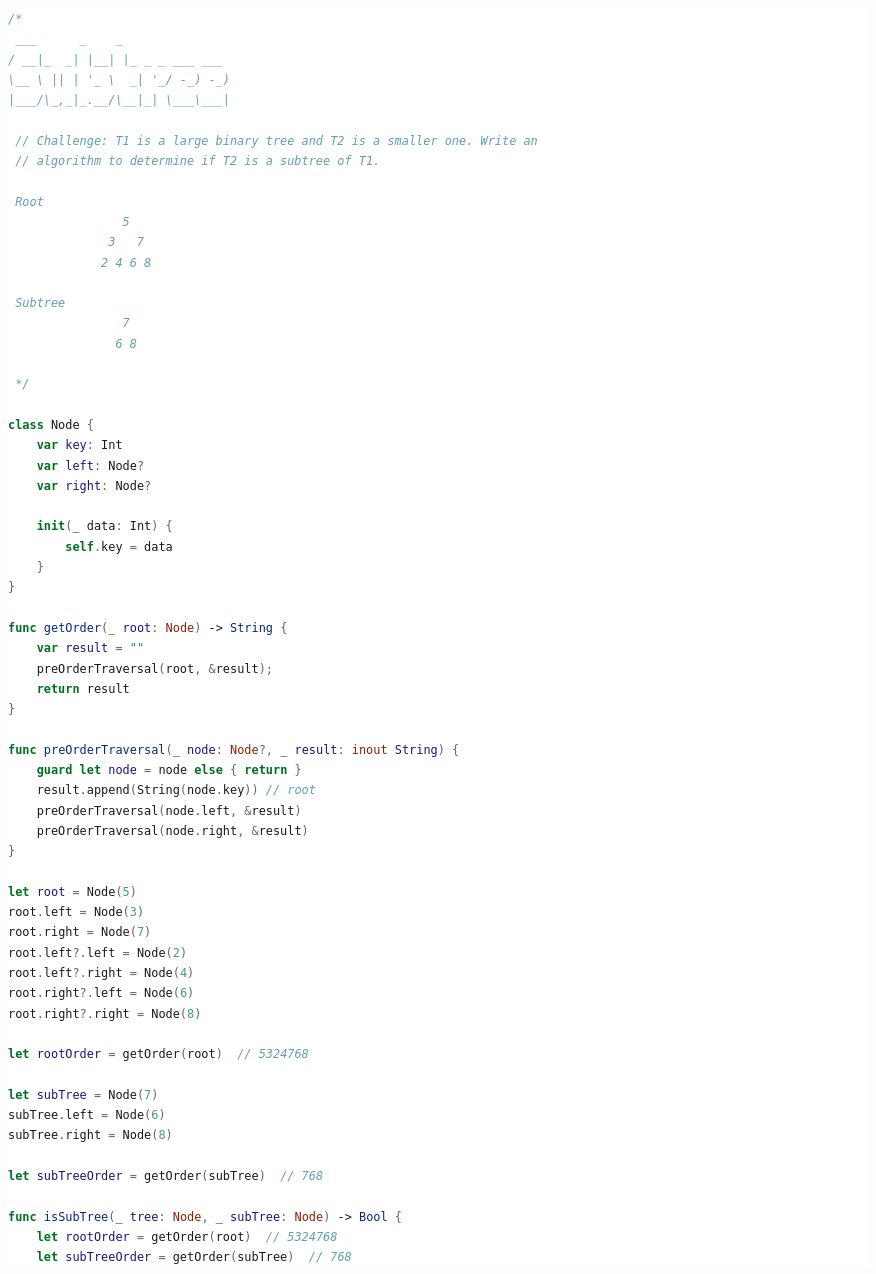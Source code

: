 ```swift
/*
 ___      _    _
/ __|_  _| |__| |_ _ _ ___ ___
\__ \ || | '_ \  _| '_/ -_) -_)
|___/\_,_|_.__/\__|_| \___\___|

 // Challenge: T1 is a large binary tree and T2 is a smaller one. Write an
 // algorithm to determine if T2 is a subtree of T1.

 Root
                5
              3   7
             2 4 6 8

 Subtree
                7
               6 8

 */

class Node {
    var key: Int
    var left: Node?
    var right: Node?

    init(_ data: Int) {
        self.key = data
    }
}

func getOrder(_ root: Node) -> String {
    var result = ""
    preOrderTraversal(root, &result);
    return result
}

func preOrderTraversal(_ node: Node?, _ result: inout String) {
    guard let node = node else { return }
    result.append(String(node.key)) // root
    preOrderTraversal(node.left, &result)
    preOrderTraversal(node.right, &result)
}

let root = Node(5)
root.left = Node(3)
root.right = Node(7)
root.left?.left = Node(2)
root.left?.right = Node(4)
root.right?.left = Node(6)
root.right?.right = Node(8)

let rootOrder = getOrder(root)  // 5324768

let subTree = Node(7)
subTree.left = Node(6)
subTree.right = Node(8)

let subTreeOrder = getOrder(subTree)  // 768

func isSubTree(_ tree: Node, _ subTree: Node) -> Bool {
    let rootOrder = getOrder(root)  // 5324768
    let subTreeOrder = getOrder(subTree)  // 768

```